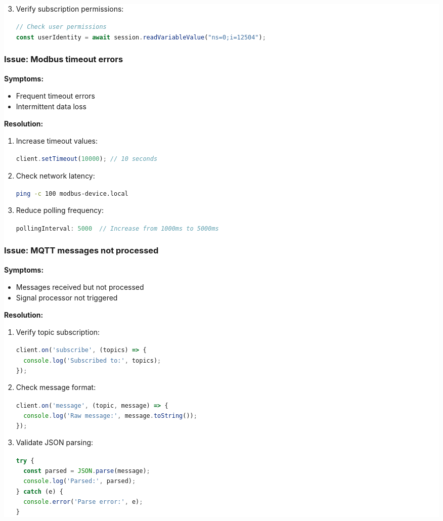 3. Verify subscription permissions:
   ```javascript
   // Check user permissions
   const userIdentity = await session.readVariableValue("ns=0;i=12504");
   ```

### Issue: Modbus timeout errors

**Symptoms:**
- Frequent timeout errors
- Intermittent data loss

**Resolution:**
1. Increase timeout values:
   ```javascript
   client.setTimeout(10000); // 10 seconds
   ```

2. Check network latency:
   ```bash
   ping -c 100 modbus-device.local
   ```

3. Reduce polling frequency:
   ```javascript
   pollingInterval: 5000  // Increase from 1000ms to 5000ms
   ```

### Issue: MQTT messages not processed

**Symptoms:**
- Messages received but not processed
- Signal processor not triggered

**Resolution:**
1. Verify topic subscription:
   ```javascript
   client.on('subscribe', (topics) => {
     console.log('Subscribed to:', topics);
   });
   ```

2. Check message format:
   ```javascript
   client.on('message', (topic, message) => {
     console.log('Raw message:', message.toString());
   });
   ```

3. Validate JSON parsing:
   ```javascript
   try {
     const parsed = JSON.parse(message);
     console.log('Parsed:', parsed);
   } catch (e) {
     console.error('Parse error:', e);
   }
   ```
